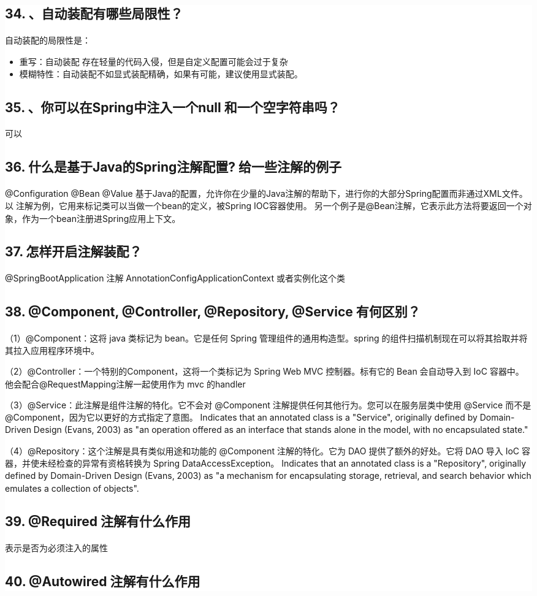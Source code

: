 ## 34. 、自动装配有哪些局限性？

自动装配的局限性是：

- 重写：自动装配 存在轻量的代码入侵，但是自定义配置可能会过于复杂
- 模糊特性：自动装配不如显式装配精确，如果有可能，建议使用显式装配。

## 35. 、你可以在Spring中注入一个null 和一个空字符串吗？

可以

## 36. 什么是基于Java的Spring注解配置? 给一些注解的例子

@Configuration
@Bean
@Value
基于Java的配置，允许你在少量的Java注解的帮助下，进行你的大部分Spring配置而非通过XML文件。
以 注解为例，它用来标记类可以当做一个bean的定义，被Spring IOC容器使用。
另一个例子是@Bean注解，它表示此方法将要返回一个对象，作为一个bean注册进Spring应用上下文。

## 37. 怎样开启注解装配？

@SpringBootApplication 注解
AnnotationConfigApplicationContext 或者实例化这个类

## 38. @Component, @Controller, @Repository, @Service 有何区别？

（1）@Component：这将 java 类标记为 bean。它是任何 Spring 管理组件的通用构造型。spring 的组件扫描机制现在可以将其拾取并将其拉入应用程序环境中。

（2）@Controller：一个特别的Component，这将一个类标记为 Spring Web MVC 控制器。标有它的 Bean 会自动导入到 IoC
容器中。他会配合@RequestMapping注解一起使用作为 mvc 的handler

（3）@Service：此注解是组件注解的特化。它不会对 @Component 注解提供任何其他行为。您可以在服务层类中使用 @Service 而不是
@Component，因为它以更好的方式指定了意图。
Indicates that an annotated class is a "Service", originally defined by Domain-Driven Design (Evans, 2003) as "an
operation offered as an interface that stands alone in the model, with no encapsulated state."

（4）@Repository：这个注解是具有类似用途和功能的 @Component 注解的特化。它为 DAO 提供了额外的好处。它将 DAO 导入 IoC
容器，并使未经检查的异常有资格转换为 Spring DataAccessException。
Indicates that an annotated class is a "Repository", originally defined by Domain-Driven Design (Evans, 2003) as "a
mechanism for encapsulating storage, retrieval, and search behavior which emulates a collection of objects".

## 39. @Required 注解有什么作用

表示是否为必须注入的属性

## 40. @Autowired 注解有什么作用

